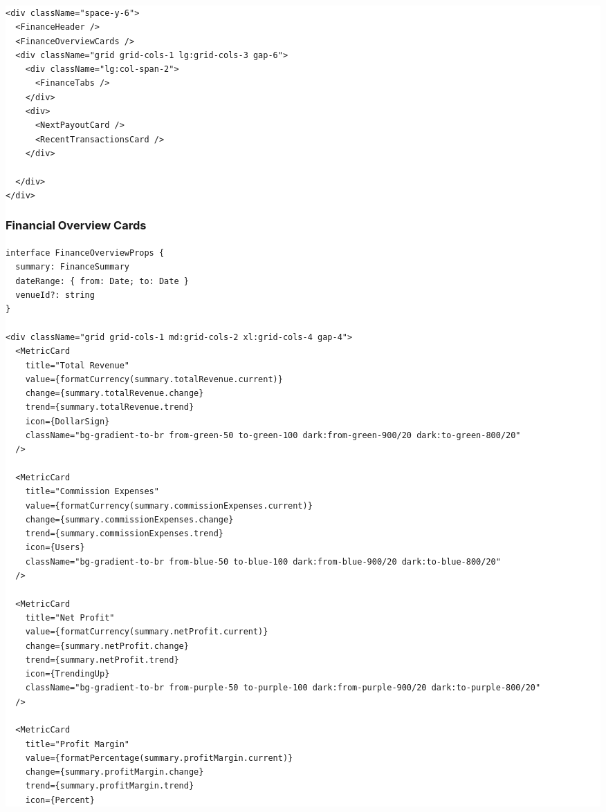 ```tsx
<div className="space-y-6">
  <FinanceHeader />
  <FinanceOverviewCards />
  <div className="grid grid-cols-1 lg:grid-cols-3 gap-6">
    <div className="lg:col-span-2">
      <FinanceTabs />
    </div>
    <div>
      <NextPayoutCard />
      <RecentTransactionsCard />
    </div>

  </div>
</div>
```

### Financial Overview Cards

```tsx
interface FinanceOverviewProps {
  summary: FinanceSummary
  dateRange: { from: Date; to: Date }
  venueId?: string
}

<div className="grid grid-cols-1 md:grid-cols-2 xl:grid-cols-4 gap-4">
  <MetricCard
    title="Total Revenue"
    value={formatCurrency(summary.totalRevenue.current)}
    change={summary.totalRevenue.change}
    trend={summary.totalRevenue.trend}
    icon={DollarSign}
    className="bg-gradient-to-br from-green-50 to-green-100 dark:from-green-900/20 dark:to-green-800/20"
  />
  
  <MetricCard
    title="Commission Expenses"
    value={formatCurrency(summary.commissionExpenses.current)}
    change={summary.commissionExpenses.change}
    trend={summary.commissionExpenses.trend}
    icon={Users}
    className="bg-gradient-to-br from-blue-50 to-blue-100 dark:from-blue-900/20 dark:to-blue-800/20"
  />
  
  <MetricCard
    title="Net Profit"
    value={formatCurrency(summary.netProfit.current)}
    change={summary.netProfit.change}
    trend={summary.netProfit.trend}
    icon={TrendingUp}
    className="bg-gradient-to-br from-purple-50 to-purple-100 dark:from-purple-900/20 dark:to-purple-800/20"
  />
  
  <MetricCard
    title="Profit Margin"
    value={formatPercentage(summary.profitMargin.current)}
    change={summary.profitMargin.change}
    trend={summary.profitMargin.trend}
    icon={Percent}

```